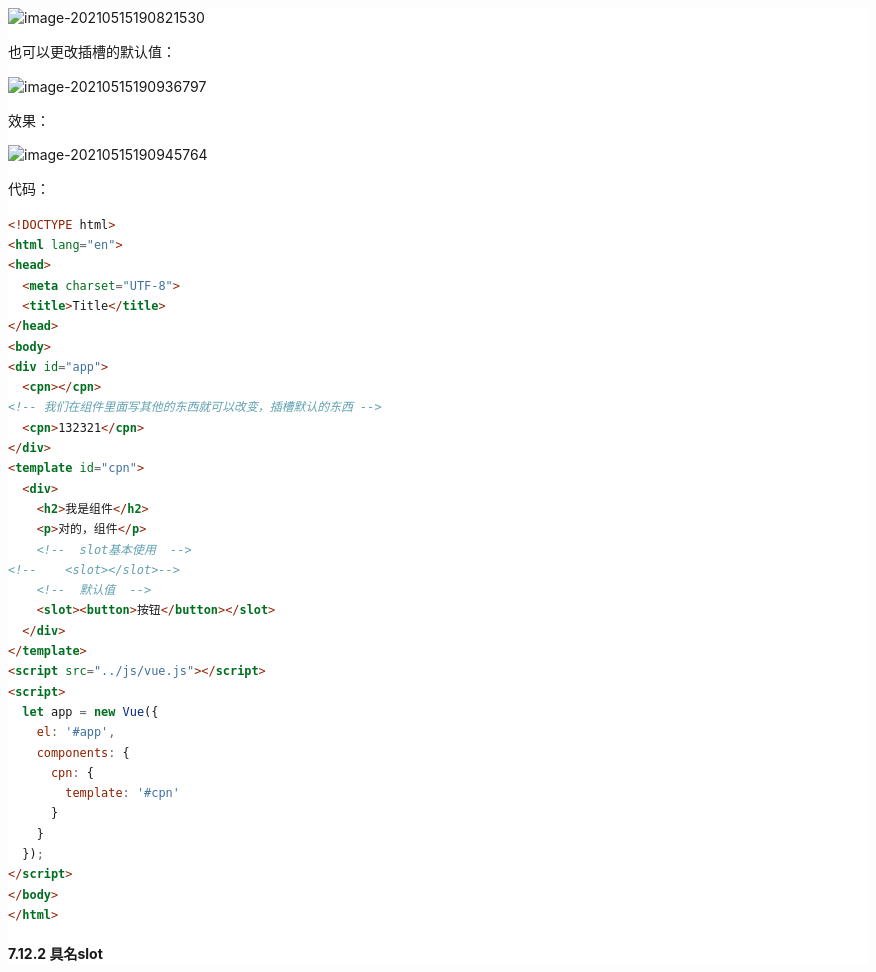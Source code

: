 ![image-20210515190821530](https://i.loli.net/2021/05/18/t42gbWAKOX6YpUJ.png)

也可以更改插槽的默认值：

![image-20210515190936797](https://cdn.jsdelivr.net/gh/lengyingmofeng/imgs/imgs/20210524091150.png)

效果：

![image-20210515190945764](https://cdn.jsdelivr.net/gh/lengyingmofeng/imgs/imgs/20210524091146.png)

代码：

```html
<!DOCTYPE html>
<html lang="en">
<head>
  <meta charset="UTF-8">
  <title>Title</title>
</head>
<body>
<div id="app">
  <cpn></cpn>
<!-- 我们在组件里面写其他的东西就可以改变，插槽默认的东西 -->
  <cpn>132321</cpn>
</div>
<template id="cpn">
  <div>
    <h2>我是组件</h2>
    <p>对的，组件</p>
    <!--  slot基本使用  -->
<!--    <slot></slot>-->
    <!--  默认值  -->
    <slot><button>按钮</button></slot>
  </div>
</template>
<script src="../js/vue.js"></script>
<script>
  let app = new Vue({
    el: '#app',
    components: {
      cpn: {
        template: '#cpn'
      }
    }
  });
</script>
</body>
</html>
```



#### 7.12.2 具名slot
